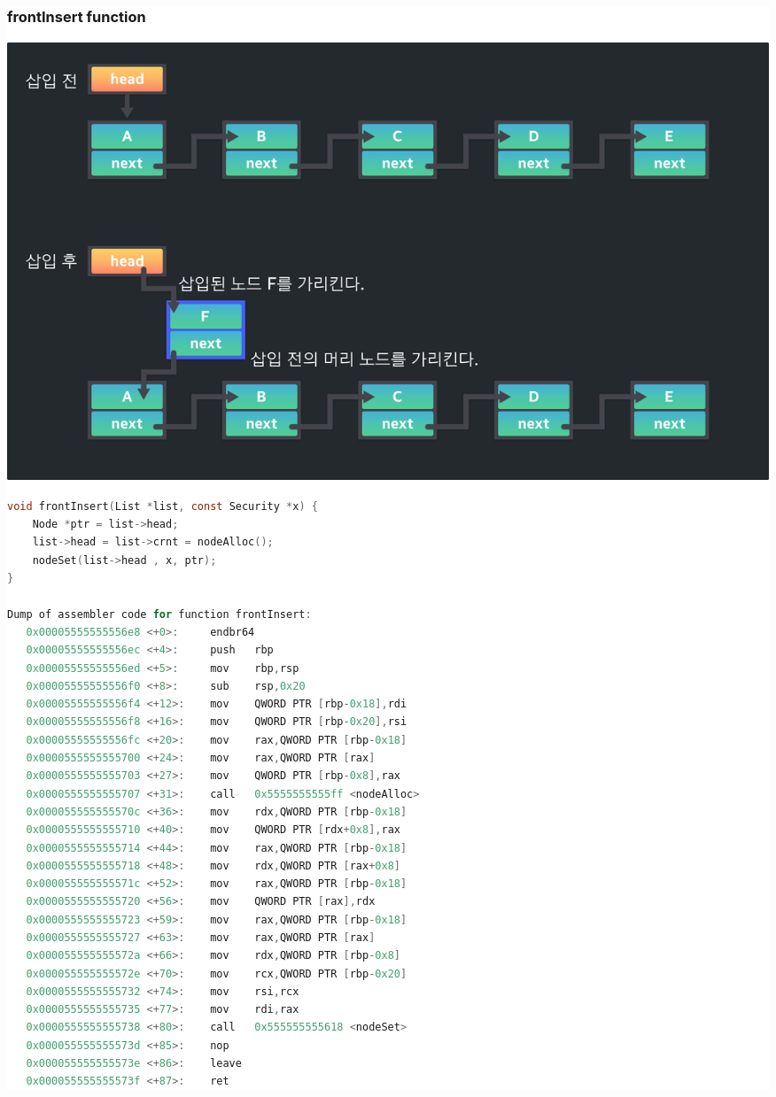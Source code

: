 ### frontInsert function
![./insertTT.png](./insertTT.png)
```c
void frontInsert(List *list, const Security *x) {
    Node *ptr = list->head;
    list->head = list->crnt = nodeAlloc();
    nodeSet(list->head , x, ptr);
}

Dump of assembler code for function frontInsert:
   0x00005555555556e8 <+0>:     endbr64 
   0x00005555555556ec <+4>:     push   rbp
   0x00005555555556ed <+5>:     mov    rbp,rsp
   0x00005555555556f0 <+8>:     sub    rsp,0x20
   0x00005555555556f4 <+12>:    mov    QWORD PTR [rbp-0x18],rdi
   0x00005555555556f8 <+16>:    mov    QWORD PTR [rbp-0x20],rsi
   0x00005555555556fc <+20>:    mov    rax,QWORD PTR [rbp-0x18]
   0x0000555555555700 <+24>:    mov    rax,QWORD PTR [rax]
   0x0000555555555703 <+27>:    mov    QWORD PTR [rbp-0x8],rax
   0x0000555555555707 <+31>:    call   0x5555555555ff <nodeAlloc>
   0x000055555555570c <+36>:    mov    rdx,QWORD PTR [rbp-0x18]
   0x0000555555555710 <+40>:    mov    QWORD PTR [rdx+0x8],rax
   0x0000555555555714 <+44>:    mov    rax,QWORD PTR [rbp-0x18]
   0x0000555555555718 <+48>:    mov    rdx,QWORD PTR [rax+0x8]
   0x000055555555571c <+52>:    mov    rax,QWORD PTR [rbp-0x18]
   0x0000555555555720 <+56>:    mov    QWORD PTR [rax],rdx
   0x0000555555555723 <+59>:    mov    rax,QWORD PTR [rbp-0x18]
   0x0000555555555727 <+63>:    mov    rax,QWORD PTR [rax]
   0x000055555555572a <+66>:    mov    rdx,QWORD PTR [rbp-0x8]
   0x000055555555572e <+70>:    mov    rcx,QWORD PTR [rbp-0x20]
   0x0000555555555732 <+74>:    mov    rsi,rcx
   0x0000555555555735 <+77>:    mov    rdi,rax
   0x0000555555555738 <+80>:    call   0x555555555618 <nodeSet>
   0x000055555555573d <+85>:    nop
   0x000055555555573e <+86>:    leave  
   0x000055555555573f <+87>:    ret
```
